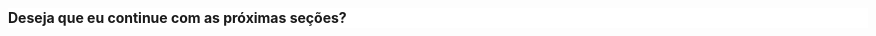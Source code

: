 [^1]: "The execution speed of a CUDA kernel can vary greatly depending on the resource constraints of the device being used. In this chapter, we will discuss the major types of resource constraints in a CUDA device and how they can affect the kernel execution performance in this device. To achieve his or her goals, a programmer often has to find ways to achieve a required level of performance that is higher than that of an initial version of the application. In different applications, different constraints may dom- inate and become the limiting factors. One can improve the performance of an application on a particular CUDA device, sometimes dramatically, by trading one resource usage for another. This strategy works well if the resource constraint alleviated was actually the dominating constraint before the strategy was applied, and the one exacerbated does not have negative effects on parallel execution. Without such understanding, perfor-mance tuning would be guess work; plausible strategies may or may not lead to performance enhancements. Beyond insights into these resource constraints, this chapter further offers principles and case studies designed to cultivate intuition about the type of algorithm patterns that can result in high-performance execution. It is also establishes idioms and ideas that" *(Trecho de Performance Considerations)*
[^7]: "Figure 6.2 shows a kernel function that performs parallel sum reduc- tion. The original array is in the global memory. Each thread block reduces a section of the array by loading the elements of the section into the shared memory and performing parallel reduction. The code that loads the elements from global memory into the shared memory is omitted from Figure 6.2 for brevity. The reduction is done in place, which means the elements in the shared memory will be replaced by partial sums. Each iter- ation of the while loop in the kernel function implements a round of reduction. The _syncthreads() statement (line 5) in the while loop ensures that all partial sums for the previous iteration have been generated and thus all threads are ready to enter the current iteration before any one of them is allowed to do so. This way, all threads that enter the second iteration will be using the values produced in the first iteration. After the first round, the even elements will be replaced by the partial sums gener- ated in the first round. After the second round, the elements of which the indices are multiples of four will be replaced with the partial sums. After the final round, the total sum of the entire section will be in element 0." *(Trecho de Performance Considerations)*
[^15]: "are partitioned and assigned to three blocks. In this case, each SM can accommodate up to three thread blocks due to limitations on thread slots. If each thread block contains 128 threads, the 1,536 thread slots are parti- tioned and assigned to 12 thread blocks. The ability to dynamically parti- tion the thread slots among thread blocks makes SMs versatile. They can either execute many thread blocks each having few threads, or execute few thread blocks each having many threads. This is in contrast to a fixed partitioning method where each block receives a fixed amount of resources regardless of their real needs. Fixed partitioning results in wasted thread slots when a block has few threads and fails to support blocks that require more thread slots than the fixed partition allows. Dynamic partitioning of resources can lead to subtle interactions between resource limitations, which can cause underutilization of resources. Such interactions can occur between block slots and thread slots. For example, if each block has 128 threads, the 1,536 thread slots can be partitioned and assigned to 12 blocks. However, since there are only 8 block slots in each SM, only 8 blocks will be allowed. This means that only 1,024 of the thread slots will be utilized. Therefore, to fully utilize both the block slots and thread slots, one needs at least 256 threads in each block." *(Trecho de Performance Considerations)*

**Deseja que eu continue com as próximas seções?**
